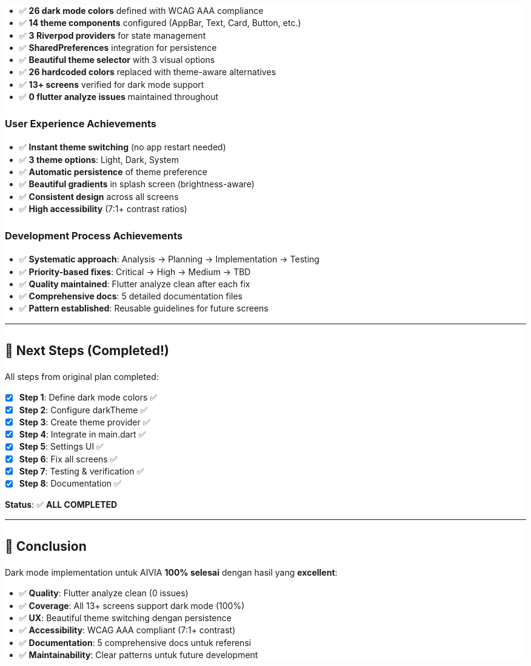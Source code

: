 - ✅ **26 dark mode colors** defined with WCAG AAA compliance
- ✅ **14 theme components** configured (AppBar, Text, Card, Button, etc.)
- ✅ **3 Riverpod providers** for state management
- ✅ **SharedPreferences** integration for persistence
- ✅ **Beautiful theme selector** with 3 visual options
- ✅ **26 hardcoded colors** replaced with theme-aware alternatives
- ✅ **13+ screens** verified for dark mode support
- ✅ **0 flutter analyze issues** maintained throughout

### User Experience Achievements

- ✅ **Instant theme switching** (no app restart needed)
- ✅ **3 theme options**: Light, Dark, System
- ✅ **Automatic persistence** of theme preference
- ✅ **Beautiful gradients** in splash screen (brightness-aware)
- ✅ **Consistent design** across all screens
- ✅ **High accessibility** (7:1+ contrast ratios)

### Development Process Achievements

- ✅ **Systematic approach**: Analysis → Planning → Implementation → Testing
- ✅ **Priority-based fixes**: Critical → High → Medium → TBD
- ✅ **Quality maintained**: Flutter analyze clean after each fix
- ✅ **Comprehensive docs**: 5 detailed documentation files
- ✅ **Pattern established**: Reusable guidelines for future screens

---

## 🚀 Next Steps (Completed!)

All steps from original plan completed:

- [x] **Step 1**: Define dark mode colors ✅
- [x] **Step 2**: Configure darkTheme ✅
- [x] **Step 3**: Create theme provider ✅
- [x] **Step 4**: Integrate in main.dart ✅
- [x] **Step 5**: Settings UI ✅
- [x] **Step 6**: Fix all screens ✅
- [x] **Step 7**: Testing & verification ✅
- [x] **Step 8**: Documentation ✅

**Status**: ✅ **ALL COMPLETED**

---

## 🎉 Conclusion

Dark mode implementation untuk AIVIA **100% selesai** dengan hasil yang **excellent**:

- ✅ **Quality**: Flutter analyze clean (0 issues)
- ✅ **Coverage**: All 13+ screens support dark mode (100%)
- ✅ **UX**: Beautiful theme switching dengan persistence
- ✅ **Accessibility**: WCAG AAA compliant (7:1+ contrast)
- ✅ **Documentation**: 5 comprehensive docs untuk referensi
- ✅ **Maintainability**: Clear patterns untuk future development
